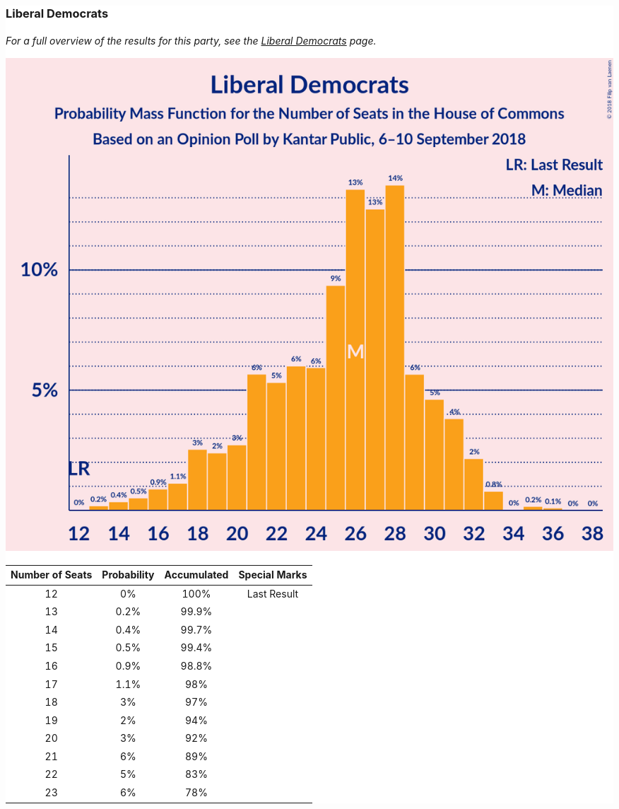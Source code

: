 ### Liberal Democrats

*For a full overview of the results for this party, see the [Liberal Democrats](party-liberaldemocrats.html) page.*

![Graph with seats probability mass function not yet produced](2018-09-10-KantarPublic-seats-pmf-liberaldemocrats.png "Seats Probability Mass Function")

| Number of Seats | Probability | Accumulated | Special Marks |
|:---------------:|:-----------:|:-----------:|:-------------:|
| 12 | 0% | 100% | Last Result |
| 13 | 0.2% | 99.9% |  |
| 14 | 0.4% | 99.7% |  |
| 15 | 0.5% | 99.4% |  |
| 16 | 0.9% | 98.8% |  |
| 17 | 1.1% | 98% |  |
| 18 | 3% | 97% |  |
| 19 | 2% | 94% |  |
| 20 | 3% | 92% |  |
| 21 | 6% | 89% |  |
| 22 | 5% | 83% |  |
| 23 | 6% | 78% |  |